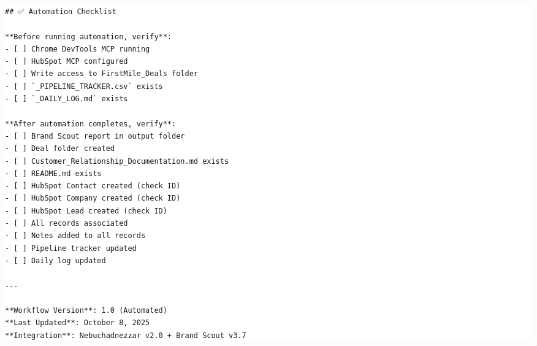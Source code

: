 ```
## ✅ Automation Checklist

**Before running automation, verify**:
- [ ] Chrome DevTools MCP running
- [ ] HubSpot MCP configured
- [ ] Write access to FirstMile_Deals folder
- [ ] `_PIPELINE_TRACKER.csv` exists
- [ ] `_DAILY_LOG.md` exists

**After automation completes, verify**:
- [ ] Brand Scout report in output folder
- [ ] Deal folder created
- [ ] Customer_Relationship_Documentation.md exists
- [ ] README.md exists
- [ ] HubSpot Contact created (check ID)
- [ ] HubSpot Company created (check ID)
- [ ] HubSpot Lead created (check ID)
- [ ] All records associated
- [ ] Notes added to all records
- [ ] Pipeline tracker updated
- [ ] Daily log updated

---

**Workflow Version**: 1.0 (Automated)
**Last Updated**: October 8, 2025
**Integration**: Nebuchadnezzar v2.0 + Brand Scout v3.7

